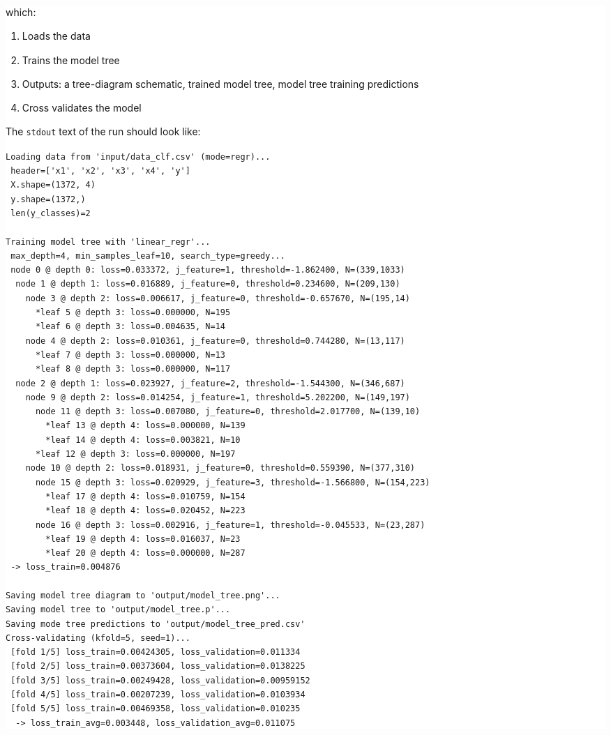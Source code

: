 which:

1) Loads the data

2) Trains the model tree

3) Outputs: a tree-diagram schematic, trained model tree, model tree training predictions

4) Cross validates the model

The `stdout` text of the run should look like:

```
Loading data from 'input/data_clf.csv' (mode=regr)...
 header=['x1', 'x2', 'x3', 'x4', 'y']
 X.shape=(1372, 4)
 y.shape=(1372,)
 len(y_classes)=2

Training model tree with 'linear_regr'...
 max_depth=4, min_samples_leaf=10, search_type=greedy...
 node 0 @ depth 0: loss=0.033372, j_feature=1, threshold=-1.862400, N=(339,1033)
  node 1 @ depth 1: loss=0.016889, j_feature=0, threshold=0.234600, N=(209,130)
    node 3 @ depth 2: loss=0.006617, j_feature=0, threshold=-0.657670, N=(195,14)
      *leaf 5 @ depth 3: loss=0.000000, N=195
      *leaf 6 @ depth 3: loss=0.004635, N=14
    node 4 @ depth 2: loss=0.010361, j_feature=0, threshold=0.744280, N=(13,117)
      *leaf 7 @ depth 3: loss=0.000000, N=13
      *leaf 8 @ depth 3: loss=0.000000, N=117
  node 2 @ depth 1: loss=0.023927, j_feature=2, threshold=-1.544300, N=(346,687)
    node 9 @ depth 2: loss=0.014254, j_feature=1, threshold=5.202200, N=(149,197)
      node 11 @ depth 3: loss=0.007080, j_feature=0, threshold=2.017700, N=(139,10)
        *leaf 13 @ depth 4: loss=0.000000, N=139
        *leaf 14 @ depth 4: loss=0.003821, N=10
      *leaf 12 @ depth 3: loss=0.000000, N=197
    node 10 @ depth 2: loss=0.018931, j_feature=0, threshold=0.559390, N=(377,310)
      node 15 @ depth 3: loss=0.020929, j_feature=3, threshold=-1.566800, N=(154,223)
        *leaf 17 @ depth 4: loss=0.010759, N=154
        *leaf 18 @ depth 4: loss=0.020452, N=223
      node 16 @ depth 3: loss=0.002916, j_feature=1, threshold=-0.045533, N=(23,287)
        *leaf 19 @ depth 4: loss=0.016037, N=23
        *leaf 20 @ depth 4: loss=0.000000, N=287
 -> loss_train=0.004876

Saving model tree diagram to 'output/model_tree.png'...
Saving model tree to 'output/model_tree.p'...
Saving mode tree predictions to 'output/model_tree_pred.csv'
Cross-validating (kfold=5, seed=1)...
 [fold 1/5] loss_train=0.00424305, loss_validation=0.011334
 [fold 2/5] loss_train=0.00373604, loss_validation=0.0138225
 [fold 3/5] loss_train=0.00249428, loss_validation=0.00959152
 [fold 4/5] loss_train=0.00207239, loss_validation=0.0103934
 [fold 5/5] loss_train=0.00469358, loss_validation=0.010235
  -> loss_train_avg=0.003448, loss_validation_avg=0.011075
```
